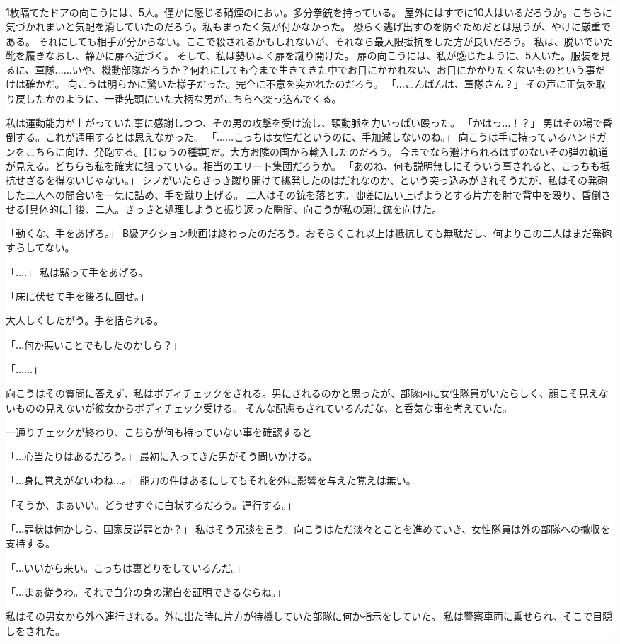 1枚隔てたドアの向こうには、5人。僅かに感じる硝煙のにおい。多分拳銃を持っている。
屋外にはすでに10人はいるだろうか。こちらに気づかれまいと気配を消していたのだろう。私もまったく気が付かなかった。
恐らく逃げ出すのを防ぐためだとは思うが、やけに厳重である。
それにしても相手が分からない。ここで殺されるかもしれないが、それなら最大限抵抗をした方が良いだろう。
私は、脱いでいた靴を履きなおし、静かに扉へ近づく。
そして、私は勢いよく扉を蹴り開けた。
扉の向こうには、私が感じたように、5人いた。服装を見るに、軍隊……いや、機動部隊だろうか？何れにしても今まで生きてきた中でお目にかかれない、お目にかかりたくないものという事だけは確かだ。
向こうは明らかに驚いた様子だった。完全に不意を突かれたのだろう。
「…こんばんは、軍隊さん？」
その声に正気を取り戻したかのように、一番先頭にいた大柄な男がこちらへ突っ込んでくる。

私は運動能力が上がっていた事に感謝しつつ、その男の攻撃を受け流し、頸動脈を力いっぱい殴った。
「かはっ…！？」
男はその場で昏倒する。これが通用するとは思えなかった。
「……こっちは女性だというのに、手加減しないのね。」
向こうは手に持っているハンドガンをこちらに向け、発砲する。[じゅうの種類]だ。大方お隣の国から輸入したのだろう。
今までなら避けられるはずのないその弾の軌道が見える。どちらも私を確実に狙っている。相当のエリート集団だろうか。
「あのね、何も説明無しにそういう事されると、こっちも抵抗せざるを得ないじゃない。」
シノがいたらさっき蹴り開けて挑発したのはだれなのか、という突っ込みがされそうだが、私はその発砲した二人への間合いを一気に詰め、手を蹴り上げる。
二人はその銃を落とす。咄嗟に広い上げようとする片方を肘で背中を殴り、昏倒させる[具体的に]
後、二人。さっさと処理しようと振り返った瞬間、向こうが私の頭に銃を向けた。

「動くな、手をあげろ。」
B級アクション映画は終わったのだろう。おそらくこれ以上は抵抗しても無駄だし、何よりこの二人はまだ発砲すらしてない。

「‥‥」
私は黙って手をあげる。

「床に伏せて手を後ろに回せ。」

大人しくしたがう。手を括られる。

「…何か悪いことでもしたのかしら？」

「……」

向こうはその質問に答えず、私はボディチェックをされる。男にされるのかと思ったが、部隊内に女性隊員がいたらしく、顔こそ見えないものの見えないが彼女からボディチェック受ける。
そんな配慮もされているんだな、と呑気な事を考えていた。

一通りチェックが終わり、こちらが何も持っていない事を確認すると

「…心当たりはあるだろう。」
最初に入ってきた男がそう問いかける。

「…身に覚えがないわね…。」
能力の件はあるにしてもそれを外に影響を与えた覚えは無い。

「そうか、まぁいい。どうせすぐに白状するだろう。連行する。」

「…罪状は何かしら、国家反逆罪とか？」
私はそう冗談を言う。向こうはただ淡々とことを進めていき、女性隊員は外の部隊への撤収を支持する。

「…いいから来い。こっちは裏どりをしているんだ。」


「…まぁ従うわ。それで自分の身の潔白を証明できるならね。」


私はその男女から外へ連行される。外に出た時に片方が待機していた部隊に何か指示をしていた。
私は警察車両に乗せられ、そこで目隠しをされた。
